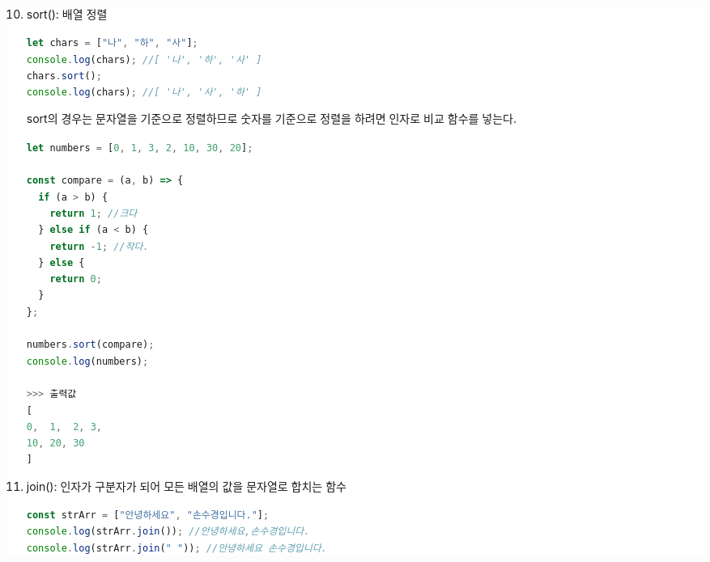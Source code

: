 10. sort(): 배열 정렬

    ```javascript
    let chars = ["나", "하", "사"];
    console.log(chars); //[ '나', '하', '사' ]
    chars.sort();
    console.log(chars); //[ '나', '사', '하' ]
    ```

    sort의 경우는 문자열을 기준으로 정렬하므로 숫자를 기준으로 정렬을 하려면 인자로 비교 함수를 넣는다.

    ```javascript
    let numbers = [0, 1, 3, 2, 10, 30, 20];

    const compare = (a, b) => {
      if (a > b) {
        return 1; //크다
      } else if (a < b) {
        return -1; //작다.
      } else {
        return 0;
      }
    };

    numbers.sort(compare);
    console.log(numbers);

    >>> 출력값
    [
    0,  1,  2, 3,
    10, 20, 30
    ]
    ```

11. join(): 인자가 구분자가 되어 모든 배열의 값을 문자열로 합치는 함수
    ```javascript
    const strArr = ["안녕하세요", "손수경입니다."];
    console.log(strArr.join()); //안녕하세요,손수경입니다.
    console.log(strArr.join(" ")); //안녕하세요 손수경입니다.
    ```
